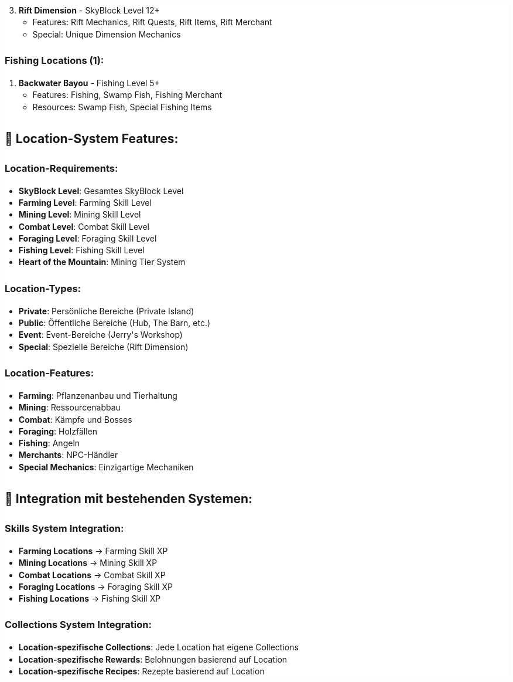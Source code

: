 3. **Rift Dimension** - SkyBlock Level 12+
   - Features: Rift Mechanics, Rift Quests, Rift Items, Rift Merchant
   - Special: Unique Dimension Mechanics

### **Fishing Locations (1):**
1. **Backwater Bayou** - Fishing Level 5+
   - Features: Fishing, Swamp Fish, Fishing Merchant
   - Resources: Swamp Fish, Special Fishing Items

## **🎯 Location-System Features:**

### **Location-Requirements:**
- **SkyBlock Level**: Gesamtes SkyBlock Level
- **Farming Level**: Farming Skill Level
- **Mining Level**: Mining Skill Level
- **Combat Level**: Combat Skill Level
- **Foraging Level**: Foraging Skill Level
- **Fishing Level**: Fishing Skill Level
- **Heart of the Mountain**: Mining Tier System

### **Location-Types:**
- **Private**: Persönliche Bereiche (Private Island)
- **Public**: Öffentliche Bereiche (Hub, The Barn, etc.)
- **Event**: Event-Bereiche (Jerry's Workshop)
- **Special**: Spezielle Bereiche (Rift Dimension)

### **Location-Features:**
- **Farming**: Pflanzenanbau und Tierhaltung
- **Mining**: Ressourcenabbau
- **Combat**: Kämpfe und Bosses
- **Foraging**: Holzfällen
- **Fishing**: Angeln
- **Merchants**: NPC-Händler
- **Special Mechanics**: Einzigartige Mechaniken

## **🔗 Integration mit bestehenden Systemen:**

### **Skills System Integration:**
- **Farming Locations** → Farming Skill XP
- **Mining Locations** → Mining Skill XP
- **Combat Locations** → Combat Skill XP
- **Foraging Locations** → Foraging Skill XP
- **Fishing Locations** → Fishing Skill XP

### **Collections System Integration:**
- **Location-spezifische Collections**: Jede Location hat eigene Collections
- **Location-spezifische Rewards**: Belohnungen basierend auf Location
- **Location-spezifische Recipes**: Rezepte basierend auf Location
